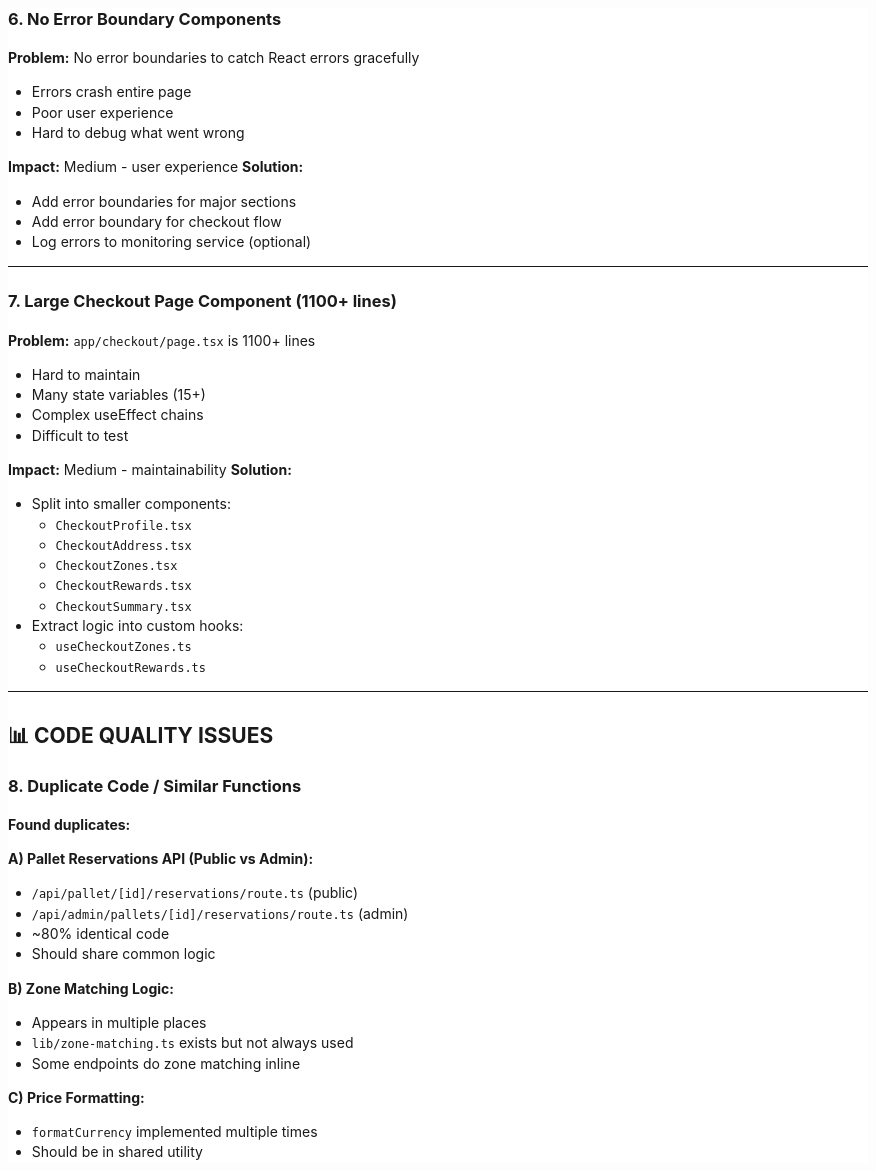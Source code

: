 ### 6. **No Error Boundary Components**
**Problem:** No error boundaries to catch React errors gracefully
- Errors crash entire page
- Poor user experience
- Hard to debug what went wrong

**Impact:** Medium - user experience
**Solution:**
- Add error boundaries for major sections
- Add error boundary for checkout flow
- Log errors to monitoring service (optional)

---

### 7. **Large Checkout Page Component (1100+ lines)**
**Problem:** `app/checkout/page.tsx` is 1100+ lines
- Hard to maintain
- Many state variables (15+)
- Complex useEffect chains
- Difficult to test

**Impact:** Medium - maintainability
**Solution:**
- Split into smaller components:
  - `CheckoutProfile.tsx`
  - `CheckoutAddress.tsx`
  - `CheckoutZones.tsx`
  - `CheckoutRewards.tsx`
  - `CheckoutSummary.tsx`
- Extract logic into custom hooks:
  - `useCheckoutZones.ts`
  - `useCheckoutRewards.ts`

---

## 📊 CODE QUALITY ISSUES

### 8. **Duplicate Code / Similar Functions**
**Found duplicates:**

**A) Pallet Reservations API (Public vs Admin):**
- `/api/pallet/[id]/reservations/route.ts` (public)
- `/api/admin/pallets/[id]/reservations/route.ts` (admin)
- ~80% identical code
- Should share common logic

**B) Zone Matching Logic:**
- Appears in multiple places
- `lib/zone-matching.ts` exists but not always used
- Some endpoints do zone matching inline

**C) Price Formatting:**
- `formatCurrency` implemented multiple times
- Should be in shared utility
